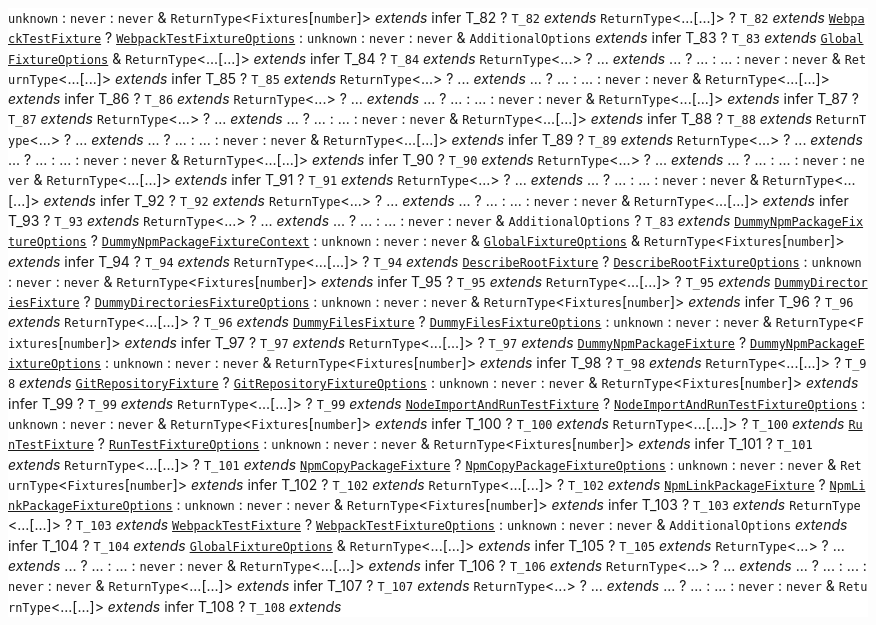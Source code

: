 `unknown` : `never` : `never` & `ReturnType`\<`Fixtures`\[`number`\]\> *extends* infer T\_82 ? `T_82` *extends* `ReturnType`\<...\[...\]\> ? `T_82` *extends* [`WebpackTestFixture`](../type-aliases/WebpackTestFixture.md) ? [`WebpackTestFixtureOptions`](../type-aliases/WebpackTestFixtureOptions.md) : `unknown` : `never` : `never` & `AdditionalOptions` *extends* infer T\_83 ? `T_83` *extends* [`GlobalFixtureOptions`](../type-aliases/GlobalFixtureOptions.md) & `ReturnType`\<...\[...\]\> *extends* infer T\_84 ? `T_84` *extends* `ReturnType`\<...\> ? ... *extends* ... ? ... : ... : `never` : `never` & `ReturnType`\<...\[...\]\> *extends* infer T\_85 ? `T_85` *extends* `ReturnType`\<...\> ? ... *extends* ... ? ... : ... : `never` : `never` & `ReturnType`\<...\[...\]\> *extends* infer T\_86 ? `T_86` *extends* `ReturnType`\<...\> ? ... *extends* ... ? ... : ... : `never` : `never` & `ReturnType`\<...\[...\]\> *extends* infer T\_87 ? `T_87` *extends* `ReturnType`\<...\> ? ... *extends* ... ? ... : ... : `never` : `never` & `ReturnType`\<...\[...\]\> *extends* infer T\_88 ? `T_88` *extends* `ReturnType`\<...\> ? ... *extends* ... ? ... : ... : `never` : `never` & `ReturnType`\<...\[...\]\> *extends* infer T\_89 ? `T_89` *extends* `ReturnType`\<...\> ? ... *extends* ... ? ... : ... : `never` : `never` & `ReturnType`\<...\[...\]\> *extends* infer T\_90 ? `T_90` *extends* `ReturnType`\<...\> ? ... *extends* ... ? ... : ... : `never` : `never` & `ReturnType`\<...\[...\]\> *extends* infer T\_91 ? `T_91` *extends* `ReturnType`\<...\> ? ... *extends* ... ? ... : ... : `never` : `never` & `ReturnType`\<...\[...\]\> *extends* infer T\_92 ? `T_92` *extends* `ReturnType`\<...\> ? ... *extends* ... ? ... : ... : `never` : `never` & `ReturnType`\<...\[...\]\> *extends* infer T\_93 ? `T_93` *extends* `ReturnType`\<...\> ? ... *extends* ... ? ... : ... : `never` : `never` & `AdditionalOptions` ? `T_83` *extends* [`DummyNpmPackageFixtureOptions`](../type-aliases/DummyNpmPackageFixtureOptions.md) ? [`DummyNpmPackageFixtureContext`](../type-aliases/DummyNpmPackageFixtureContext.md) : `unknown` : `never` : `never` & [`GlobalFixtureOptions`](../type-aliases/GlobalFixtureOptions.md) & `ReturnType`\<`Fixtures`\[`number`\]\> *extends* infer T\_94 ? `T_94` *extends* `ReturnType`\<...\[...\]\> ? `T_94` *extends* [`DescribeRootFixture`](../type-aliases/DescribeRootFixture.md) ? [`DescribeRootFixtureOptions`](../type-aliases/DescribeRootFixtureOptions.md) : `unknown` : `never` : `never` & `ReturnType`\<`Fixtures`\[`number`\]\> *extends* infer T\_95 ? `T_95` *extends* `ReturnType`\<...\[...\]\> ? `T_95` *extends* [`DummyDirectoriesFixture`](../type-aliases/DummyDirectoriesFixture.md) ? [`DummyDirectoriesFixtureOptions`](../type-aliases/DummyDirectoriesFixtureOptions.md) : `unknown` : `never` : `never` & `ReturnType`\<`Fixtures`\[`number`\]\> *extends* infer T\_96 ? `T_96` *extends* `ReturnType`\<...\[...\]\> ? `T_96` *extends* [`DummyFilesFixture`](../type-aliases/DummyFilesFixture.md) ? [`DummyFilesFixtureOptions`](../type-aliases/DummyFilesFixtureOptions.md) : `unknown` : `never` : `never` & `ReturnType`\<`Fixtures`\[`number`\]\> *extends* infer T\_97 ? `T_97` *extends* `ReturnType`\<...\[...\]\> ? `T_97` *extends* [`DummyNpmPackageFixture`](../type-aliases/DummyNpmPackageFixture.md) ? [`DummyNpmPackageFixtureOptions`](../type-aliases/DummyNpmPackageFixtureOptions.md) : `unknown` : `never` : `never` & `ReturnType`\<`Fixtures`\[`number`\]\> *extends* infer T\_98 ? `T_98` *extends* `ReturnType`\<...\[...\]\> ? `T_98` *extends* [`GitRepositoryFixture`](../type-aliases/GitRepositoryFixture.md) ? [`GitRepositoryFixtureOptions`](../type-aliases/GitRepositoryFixtureOptions.md) : `unknown` : `never` : `never` & `ReturnType`\<`Fixtures`\[`number`\]\> *extends* infer T\_99 ? `T_99` *extends* `ReturnType`\<...\[...\]\> ? `T_99` *extends* [`NodeImportAndRunTestFixture`](../type-aliases/NodeImportAndRunTestFixture.md) ? [`NodeImportAndRunTestFixtureOptions`](../type-aliases/NodeImportAndRunTestFixtureOptions.md) : `unknown` : `never` : `never` & `ReturnType`\<`Fixtures`\[`number`\]\> *extends* infer T\_100 ? `T_100` *extends* `ReturnType`\<...\[...\]\> ? `T_100` *extends* [`RunTestFixture`](../type-aliases/RunTestFixture.md) ? [`RunTestFixtureOptions`](../type-aliases/RunTestFixtureOptions.md) : `unknown` : `never` : `never` & `ReturnType`\<`Fixtures`\[`number`\]\> *extends* infer T\_101 ? `T_101` *extends* `ReturnType`\<...\[...\]\> ? `T_101` *extends* [`NpmCopyPackageFixture`](../type-aliases/NpmCopyPackageFixture.md) ? [`NpmCopyPackageFixtureOptions`](../type-aliases/NpmCopyPackageFixtureOptions.md) : `unknown` : `never` : `never` & `ReturnType`\<`Fixtures`\[`number`\]\> *extends* infer T\_102 ? `T_102` *extends* `ReturnType`\<...\[...\]\> ? `T_102` *extends* [`NpmLinkPackageFixture`](../type-aliases/NpmLinkPackageFixture.md) ? [`NpmLinkPackageFixtureOptions`](../type-aliases/NpmLinkPackageFixtureOptions.md) : `unknown` : `never` : `never` & `ReturnType`\<`Fixtures`\[`number`\]\> *extends* infer T\_103 ? `T_103` *extends* `ReturnType`\<...\[...\]\> ? `T_103` *extends* [`WebpackTestFixture`](../type-aliases/WebpackTestFixture.md) ? [`WebpackTestFixtureOptions`](../type-aliases/WebpackTestFixtureOptions.md) : `unknown` : `never` : `never` & `AdditionalOptions` *extends* infer T\_104 ? `T_104` *extends* [`GlobalFixtureOptions`](../type-aliases/GlobalFixtureOptions.md) & `ReturnType`\<...\[...\]\> *extends* infer T\_105 ? `T_105` *extends* `ReturnType`\<...\> ? ... *extends* ... ? ... : ... : `never` : `never` & `ReturnType`\<...\[...\]\> *extends* infer T\_106 ? `T_106` *extends* `ReturnType`\<...\> ? ... *extends* ... ? ... : ... : `never` : `never` & `ReturnType`\<...\[...\]\> *extends* infer T\_107 ? `T_107` *extends* `ReturnType`\<...\> ? ... *extends* ... ? ... : ... : `never` : `never` & `ReturnType`\<...\[...\]\> *extends* infer T\_108 ? `T_108` *extends*
